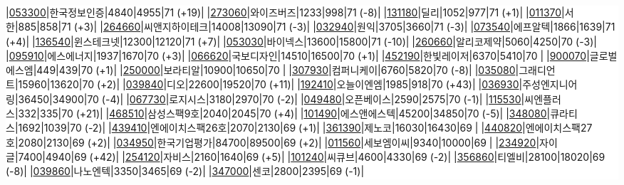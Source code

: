 |[053300](https://finance.daum.net/quotes/A053300)|한국정보인증|4840|4955|71 (+19)|
|[273060](https://finance.daum.net/quotes/A273060)|와이즈버즈|1233|998|71 (-8)|
|[131180](https://finance.daum.net/quotes/A131180)|딜리|1052|977|71 (+1)|
|[011370](https://finance.daum.net/quotes/A011370)|서한|885|858|71 (+3)|
|[264660](https://finance.daum.net/quotes/A264660)|씨앤지하이테크|14008|13090|71 (-3)|
|[032940](https://finance.daum.net/quotes/A032940)|원익|3705|3660|71 (-3)|
|[073540](https://finance.daum.net/quotes/A073540)|에프알텍|1866|1639|71 (+4)|
|[136540](https://finance.daum.net/quotes/A136540)|윈스테크넷|12300|12120|71 (+7)|
|[053030](https://finance.daum.net/quotes/A053030)|바이넥스|13600|15800|71 (-10)|
|[260660](https://finance.daum.net/quotes/A260660)|알리코제약|5060|4250|70 (-3)|
|[095910](https://finance.daum.net/quotes/A095910)|에스에너지|1937|1670|70 (+3)|
|[066620](https://finance.daum.net/quotes/A066620)|국보디자인|14510|16500|70 (+1)|
|[452190](https://finance.daum.net/quotes/A452190)|한빛레이저|6370|5410|70 |
|[900070](https://finance.daum.net/quotes/A900070)|글로벌에스엠|449|439|70 (+1)|
|[250000](https://finance.daum.net/quotes/A250000)|보라티알|10900|10650|70 |
|[307930](https://finance.daum.net/quotes/A307930)|컴퍼니케이|6760|5820|70 (-8)|
|[035080](https://finance.daum.net/quotes/A035080)|그래디언트|15960|13620|70 (+2)|
|[039840](https://finance.daum.net/quotes/A039840)|디오|22600|19520|70 (+11)|
|[192410](https://finance.daum.net/quotes/A192410)|오늘이엔엠|1985|918|70 (+43)|
|[036930](https://finance.daum.net/quotes/A036930)|주성엔지니어링|36450|34900|70 (-4)|
|[067730](https://finance.daum.net/quotes/A067730)|로지시스|3180|2970|70 (-2)|
|[049480](https://finance.daum.net/quotes/A049480)|오픈베이스|2590|2575|70 (-1)|
|[115530](https://finance.daum.net/quotes/A115530)|씨엔플러스|332|335|70 (+21)|
|[468510](https://finance.daum.net/quotes/A468510)|삼성스팩9호|2040|2045|70 (+4)|
|[101490](https://finance.daum.net/quotes/A101490)|에스앤에스텍|45200|34850|70 (-5)|
|[348080](https://finance.daum.net/quotes/A348080)|큐라티스|1692|1039|70 (-2)|
|[439410](https://finance.daum.net/quotes/A439410)|엔에이치스팩26호|2070|2130|69 (+1)|
|[361390](https://finance.daum.net/quotes/A361390)|제노코|16030|16430|69 |
|[440820](https://finance.daum.net/quotes/A440820)|엔에이치스팩27호|2080|2130|69 (+2)|
|[034950](https://finance.daum.net/quotes/A034950)|한국기업평가|84700|89500|69 (+2)|
|[011560](https://finance.daum.net/quotes/A011560)|세보엠이씨|9340|10000|69 |
|[234920](https://finance.daum.net/quotes/A234920)|자이글|7400|4940|69 (+42)|
|[254120](https://finance.daum.net/quotes/A254120)|자비스|2160|1640|69 (+5)|
|[101240](https://finance.daum.net/quotes/A101240)|씨큐브|4600|4330|69 (-2)|
|[356860](https://finance.daum.net/quotes/A356860)|티엘비|28100|18020|69 (-8)|
|[039860](https://finance.daum.net/quotes/A039860)|나노엔텍|3350|3465|69 (-2)|
|[347000](https://finance.daum.net/quotes/A347000)|센코|2800|2395|69 (-1)|